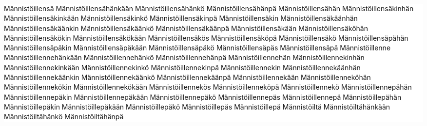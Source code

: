 Männistöillensä
Männistöillensähänkään
Männistöillensähänkö
Männistöillensähänpä
Männistöillensähän
Männistöillensäkinhän
Männistöillensäkinkään
Männistöillensäkinkö
Männistöillensäkinpä
Männistöillensäkin
Männistöillensäkäänhän
Männistöillensäkäänkin
Männistöillensäkäänkö
Männistöillensäkäänpä
Männistöillensäkään
Männistöillensäköhän
Männistöillensäkökin
Männistöillensäkökään
Männistöillensäkös
Männistöillensäköpä
Männistöillensäkö
Männistöillensäpähän
Männistöillensäpäkin
Männistöillensäpäkään
Männistöillensäpäkö
Männistöillensäpäs
Männistöillensäpä
Männistöillenne
Männistöillennehänkään
Männistöillennehänkö
Männistöillennehänpä
Männistöillennehän
Männistöillennekinhän
Männistöillennekinkään
Männistöillennekinkö
Männistöillennekinpä
Männistöillennekin
Männistöillennekäänhän
Männistöillennekäänkin
Männistöillennekäänkö
Männistöillennekäänpä
Männistöillennekään
Männistöillenneköhän
Männistöillennekökin
Männistöillennekökään
Männistöillennekös
Männistöillenneköpä
Männistöillennekö
Männistöillennepähän
Männistöillennepäkin
Männistöillennepäkään
Männistöillennepäkö
Männistöillennepäs
Männistöillennepä
Männistöillepähän
Männistöillepäkin
Männistöillepäkään
Männistöillepäkö
Männistöillepäs
Männistöillepä
Männistöiltä
Männistöiltähänkään
Männistöiltähänkö
Männistöiltähänpä